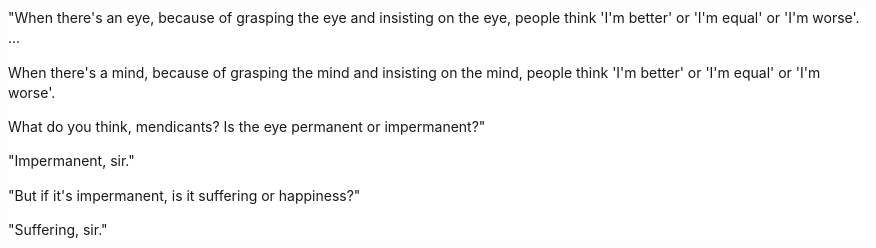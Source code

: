 "When there's an eye, because of grasping the eye and insisting on the
eye, people think 'I'm better' or 'I'm equal' or 'I'm worse'. ...

When there's a mind, because of grasping the mind and insisting on the
mind, people think 'I'm better' or 'I'm equal' or 'I'm worse'.

What do you think, mendicants? Is the eye permanent or impermanent?"

"Impermanent, sir."

"But if it's impermanent, is it suffering or happiness?"

"Suffering, sir."

